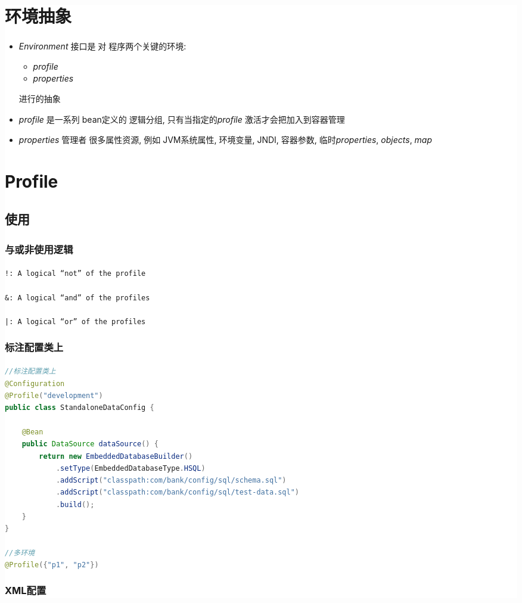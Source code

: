 # 环境抽象

* *Environment* 接口是 对   程序两个关键的环境: 

    * *profile*
    * *properties*  

    进行的抽象

* *profile* 是一系列 bean定义的 逻辑分组, 只有当指定的*profile* 激活才会把加入到容器管理

* *properties* 管理者 很多属性资源, 例如  JVM系统属性, 环境变量, JNDI, 容器参数,  临时*properties*, *objects*, *map* 



# Profile

## 使用

### 与或非使用逻辑

```
!: A logical “not” of the profile

&: A logical “and” of the profiles

|: A logical “or” of the profiles
```

### 标注配置类上

```java
//标注配置类上
@Configuration
@Profile("development")
public class StandaloneDataConfig {

    @Bean
    public DataSource dataSource() {
        return new EmbeddedDatabaseBuilder()
            .setType(EmbeddedDatabaseType.HSQL)
            .addScript("classpath:com/bank/config/sql/schema.sql")
            .addScript("classpath:com/bank/config/sql/test-data.sql")
            .build();
    }
}

//多环境
@Profile({"p1", "p2"})
```

### XML配置
